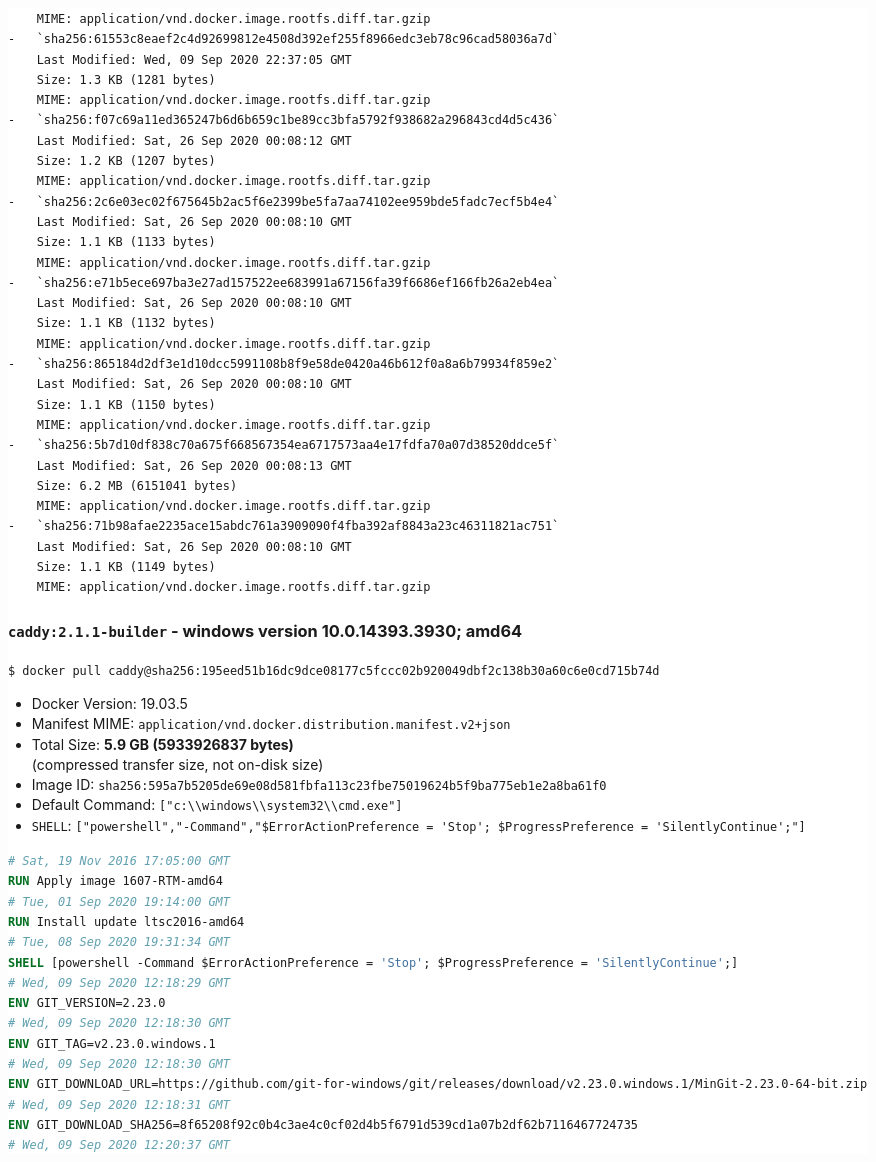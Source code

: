 		MIME: application/vnd.docker.image.rootfs.diff.tar.gzip
	-	`sha256:61553c8eaef2c4d92699812e4508d392ef255f8966edc3eb78c96cad58036a7d`  
		Last Modified: Wed, 09 Sep 2020 22:37:05 GMT  
		Size: 1.3 KB (1281 bytes)  
		MIME: application/vnd.docker.image.rootfs.diff.tar.gzip
	-	`sha256:f07c69a11ed365247b6d6b659c1be89cc3bfa5792f938682a296843cd4d5c436`  
		Last Modified: Sat, 26 Sep 2020 00:08:12 GMT  
		Size: 1.2 KB (1207 bytes)  
		MIME: application/vnd.docker.image.rootfs.diff.tar.gzip
	-	`sha256:2c6e03ec02f675645b2ac5f6e2399be5fa7aa74102ee959bde5fadc7ecf5b4e4`  
		Last Modified: Sat, 26 Sep 2020 00:08:10 GMT  
		Size: 1.1 KB (1133 bytes)  
		MIME: application/vnd.docker.image.rootfs.diff.tar.gzip
	-	`sha256:e71b5ece697ba3e27ad157522ee683991a67156fa39f6686ef166fb26a2eb4ea`  
		Last Modified: Sat, 26 Sep 2020 00:08:10 GMT  
		Size: 1.1 KB (1132 bytes)  
		MIME: application/vnd.docker.image.rootfs.diff.tar.gzip
	-	`sha256:865184d2df3e1d10dcc5991108b8f9e58de0420a46b612f0a8a6b79934f859e2`  
		Last Modified: Sat, 26 Sep 2020 00:08:10 GMT  
		Size: 1.1 KB (1150 bytes)  
		MIME: application/vnd.docker.image.rootfs.diff.tar.gzip
	-	`sha256:5b7d10df838c70a675f668567354ea6717573aa4e17fdfa70a07d38520ddce5f`  
		Last Modified: Sat, 26 Sep 2020 00:08:13 GMT  
		Size: 6.2 MB (6151041 bytes)  
		MIME: application/vnd.docker.image.rootfs.diff.tar.gzip
	-	`sha256:71b98afae2235ace15abdc761a3909090f4fba392af8843a23c46311821ac751`  
		Last Modified: Sat, 26 Sep 2020 00:08:10 GMT  
		Size: 1.1 KB (1149 bytes)  
		MIME: application/vnd.docker.image.rootfs.diff.tar.gzip

### `caddy:2.1.1-builder` - windows version 10.0.14393.3930; amd64

```console
$ docker pull caddy@sha256:195eed51b16dc9dce08177c5fccc02b920049dbf2c138b30a60c6e0cd715b74d
```

-	Docker Version: 19.03.5
-	Manifest MIME: `application/vnd.docker.distribution.manifest.v2+json`
-	Total Size: **5.9 GB (5933926837 bytes)**  
	(compressed transfer size, not on-disk size)
-	Image ID: `sha256:595a7b5205de69e08d581fbfa113c23fbe75019624b5f9ba775eb1e2a8ba61f0`
-	Default Command: `["c:\\windows\\system32\\cmd.exe"]`
-	`SHELL`: `["powershell","-Command","$ErrorActionPreference = 'Stop'; $ProgressPreference = 'SilentlyContinue';"]`

```dockerfile
# Sat, 19 Nov 2016 17:05:00 GMT
RUN Apply image 1607-RTM-amd64
# Tue, 01 Sep 2020 19:14:00 GMT
RUN Install update ltsc2016-amd64
# Tue, 08 Sep 2020 19:31:34 GMT
SHELL [powershell -Command $ErrorActionPreference = 'Stop'; $ProgressPreference = 'SilentlyContinue';]
# Wed, 09 Sep 2020 12:18:29 GMT
ENV GIT_VERSION=2.23.0
# Wed, 09 Sep 2020 12:18:30 GMT
ENV GIT_TAG=v2.23.0.windows.1
# Wed, 09 Sep 2020 12:18:30 GMT
ENV GIT_DOWNLOAD_URL=https://github.com/git-for-windows/git/releases/download/v2.23.0.windows.1/MinGit-2.23.0-64-bit.zip
# Wed, 09 Sep 2020 12:18:31 GMT
ENV GIT_DOWNLOAD_SHA256=8f65208f92c0b4c3ae4c0cf02d4b5f6791d539cd1a07b2df62b7116467724735
# Wed, 09 Sep 2020 12:20:37 GMT
```